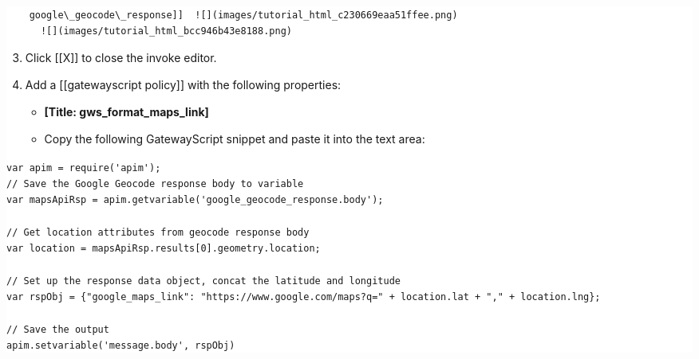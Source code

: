         google\_geocode\_response]]  ![](images/tutorial_html_c230669eaa51ffee.png)  
          ![](images/tutorial_html_bcc946b43e8188.png)

3.  Click [[X]] to
    close the invoke editor.

4.  Add
    a [[gatewayscript policy]] with
    the following properties:

    -   **[Title:
        gws\_format\_maps\_link]**

    -   Copy the following GatewayScript snippet and paste it into the
        text area:

```
var apim = require('apim');
// Save the Google Geocode response body to variable
var mapsApiRsp = apim.getvariable('google_geocode_response.body');

// Get location attributes from geocode response body
var location = mapsApiRsp.results[0].geometry.location;

// Set up the response data object, concat the latitude and longitude
var rspObj = {"google_maps_link": "https://www.google.com/maps?q=" + location.lat + "," + location.lng};

// Save the output     
apim.setvariable('message.body', rspObj)

```
